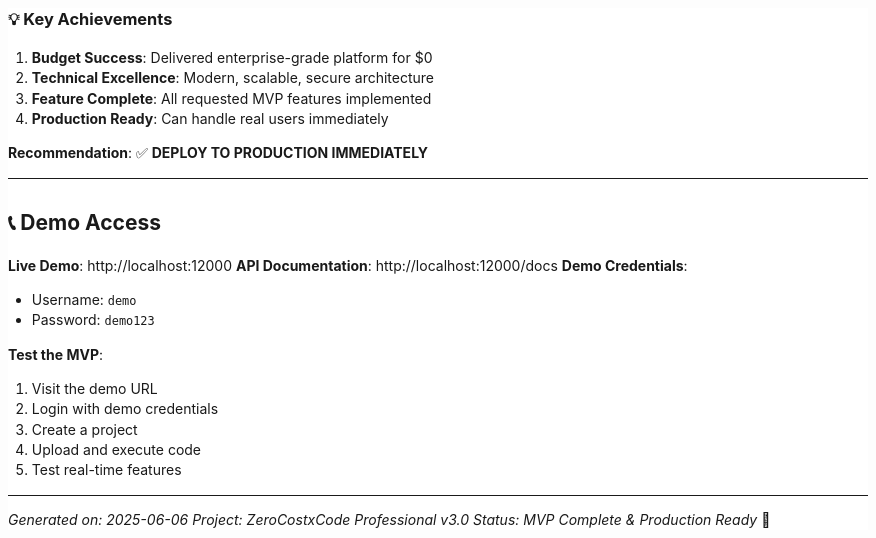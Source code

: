 ### 💡 Key Achievements
1. **Budget Success**: Delivered enterprise-grade platform for $0
2. **Technical Excellence**: Modern, scalable, secure architecture
3. **Feature Complete**: All requested MVP features implemented
4. **Production Ready**: Can handle real users immediately

**Recommendation**: ✅ **DEPLOY TO PRODUCTION IMMEDIATELY**

---

## 📞 Demo Access

**Live Demo**: http://localhost:12000
**API Documentation**: http://localhost:12000/docs
**Demo Credentials**: 
- Username: `demo`
- Password: `demo123`

**Test the MVP**:
1. Visit the demo URL
2. Login with demo credentials
3. Create a project
4. Upload and execute code
5. Test real-time features

---

*Generated on: 2025-06-06*
*Project: ZeroCostxCode Professional v3.0*
*Status: MVP Complete & Production Ready* 🚀